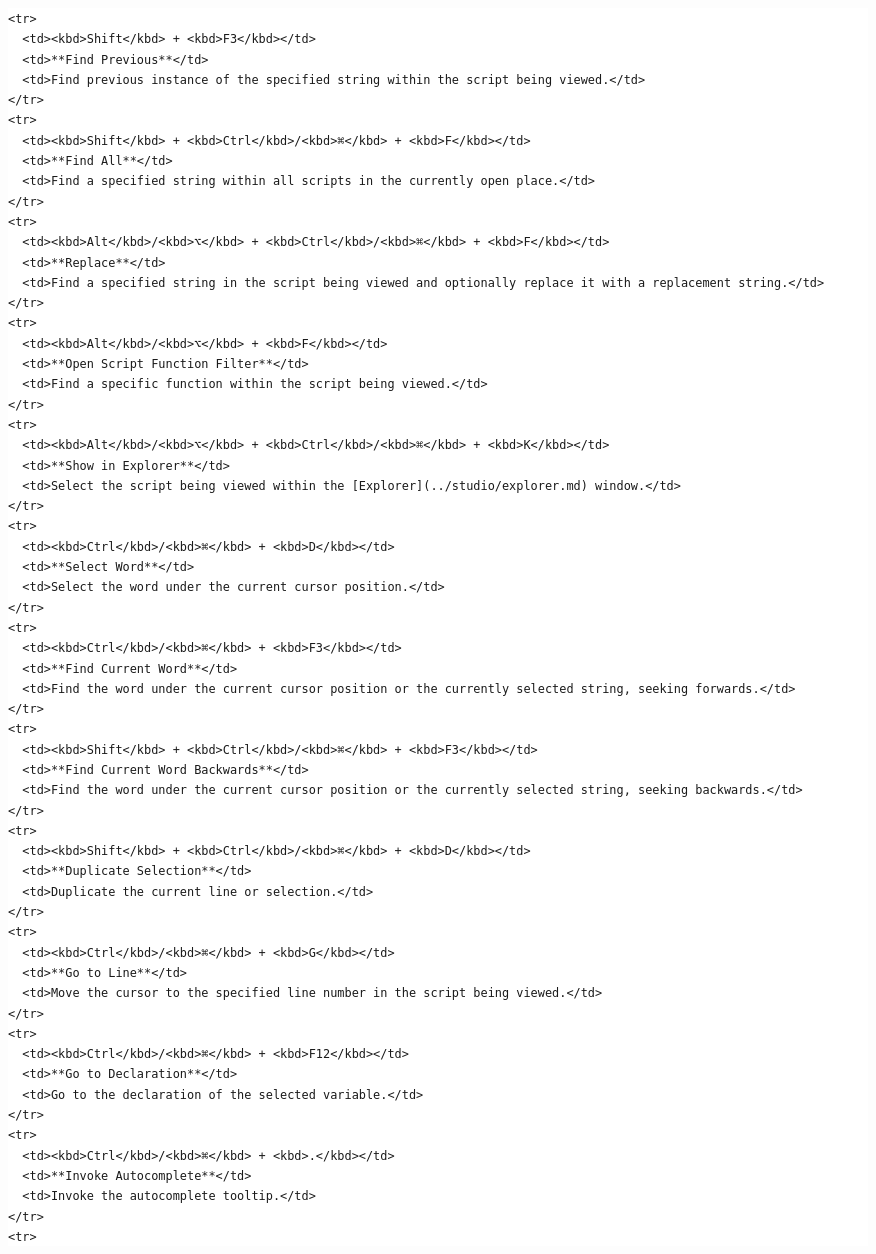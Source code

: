 	<tr>
      <td><kbd>Shift</kbd> + <kbd>F3</kbd></td>
      <td>**Find Previous**</td>
      <td>Find previous instance of the specified string within the script being viewed.</td>
    </tr>
	<tr>
      <td><kbd>Shift</kbd> + <kbd>Ctrl</kbd>/<kbd>⌘</kbd> + <kbd>F</kbd></td>
      <td>**Find All**</td>
      <td>Find a specified string within all scripts in the currently open place.</td>
    </tr>
	<tr>
      <td><kbd>Alt</kbd>/<kbd>⌥</kbd> + <kbd>Ctrl</kbd>/<kbd>⌘</kbd> + <kbd>F</kbd></td>
      <td>**Replace**</td>
      <td>Find a specified string in the script being viewed and optionally replace it with a replacement string.</td>
    </tr>
	<tr>
      <td><kbd>Alt</kbd>/<kbd>⌥</kbd> + <kbd>F</kbd></td>
      <td>**Open Script Function Filter**</td>
      <td>Find a specific function within the script being viewed.</td>
    </tr>
	<tr>
      <td><kbd>Alt</kbd>/<kbd>⌥</kbd> + <kbd>Ctrl</kbd>/<kbd>⌘</kbd> + <kbd>K</kbd></td>
      <td>**Show in Explorer**</td>
      <td>Select the script being viewed within the [Explorer](../studio/explorer.md) window.</td>
    </tr>
	<tr>
      <td><kbd>Ctrl</kbd>/<kbd>⌘</kbd> + <kbd>D</kbd></td>
      <td>**Select Word**</td>
      <td>Select the word under the current cursor position.</td>
    </tr>
    <tr>
      <td><kbd>Ctrl</kbd>/<kbd>⌘</kbd> + <kbd>F3</kbd></td>
      <td>**Find Current Word**</td>
      <td>Find the word under the current cursor position or the currently selected string, seeking forwards.</td>
    </tr>
	<tr>
      <td><kbd>Shift</kbd> + <kbd>Ctrl</kbd>/<kbd>⌘</kbd> + <kbd>F3</kbd></td>
      <td>**Find Current Word Backwards**</td>
      <td>Find the word under the current cursor position or the currently selected string, seeking backwards.</td>
    </tr>
	<tr>
      <td><kbd>Shift</kbd> + <kbd>Ctrl</kbd>/<kbd>⌘</kbd> + <kbd>D</kbd></td>
      <td>**Duplicate Selection**</td>
      <td>Duplicate the current line or selection.</td>
    </tr>
    <tr>
      <td><kbd>Ctrl</kbd>/<kbd>⌘</kbd> + <kbd>G</kbd></td>
      <td>**Go to Line**</td>
      <td>Move the cursor to the specified line number in the script being viewed.</td>
    </tr>
	<tr>
      <td><kbd>Ctrl</kbd>/<kbd>⌘</kbd> + <kbd>F12</kbd></td>
      <td>**Go to Declaration**</td>
      <td>Go to the declaration of the selected variable.</td>
    </tr>
	<tr>
      <td><kbd>Ctrl</kbd>/<kbd>⌘</kbd> + <kbd>.</kbd></td>
      <td>**Invoke Autocomplete**</td>
      <td>Invoke the autocomplete tooltip.</td>
    </tr>
	<tr>